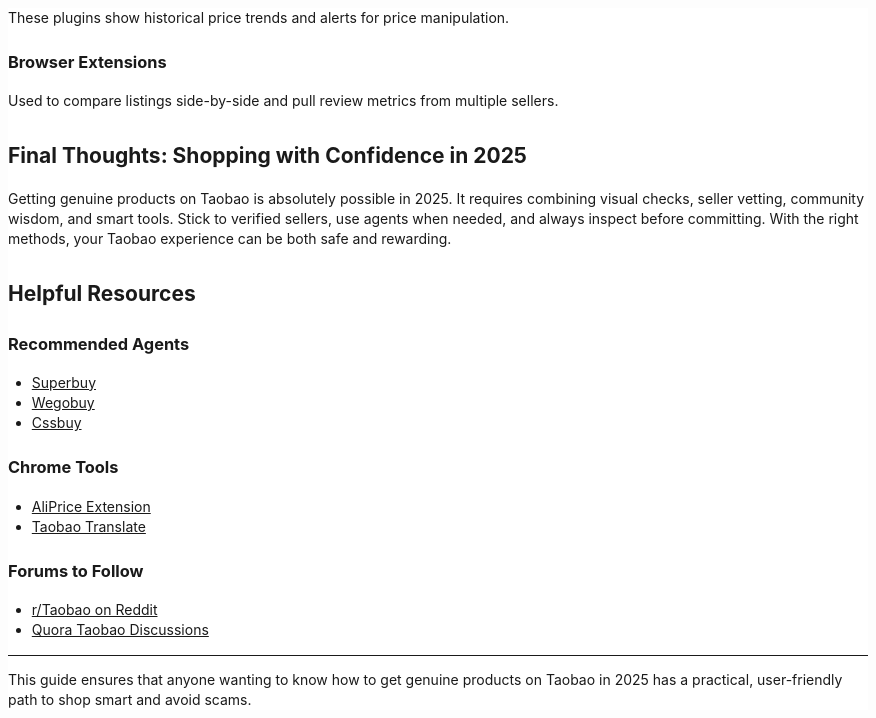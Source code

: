 These plugins show historical price trends and alerts for price manipulation.

<ins class="adsbygoogle"
     style="display:block"
     data-ad-client="ca-pub-2784742237479601"
     data-ad-slot="3760872290"
     data-ad-format="auto"
     data-full-width-responsive="true"></ins>
<script>
     (adsbygoogle = window.adsbygoogle || []).push({});
</script>

### Browser Extensions

Used to compare listings side-by-side and pull review metrics from multiple sellers.

## Final Thoughts: Shopping with Confidence in 2025

Getting genuine products on Taobao is absolutely possible in 2025. It requires combining visual checks, seller vetting, community wisdom, and smart tools. Stick to verified sellers, use agents when needed, and always inspect before committing. With the right methods, your Taobao experience can be both safe and rewarding.

## Helpful Resources

### Recommended Agents

* [Superbuy](https://www.superbuy.com)
* [Wegobuy](https://www.wegobuy.com)
* [Cssbuy](https://www.cssbuy.com)

### Chrome Tools

* [AliPrice Extension](https://www.aliprice.com)
* [Taobao Translate](https://chrome.google.com)

### Forums to Follow

* [r/Taobao on Reddit](https://www.reddit.com/r/taobao)
* [Quora Taobao Discussions](https://www.quora.com/search?q=taobao)

---

This guide ensures that anyone wanting to know how to get genuine products on Taobao in 2025 has a practical, user-friendly path to shop smart and avoid scams.
